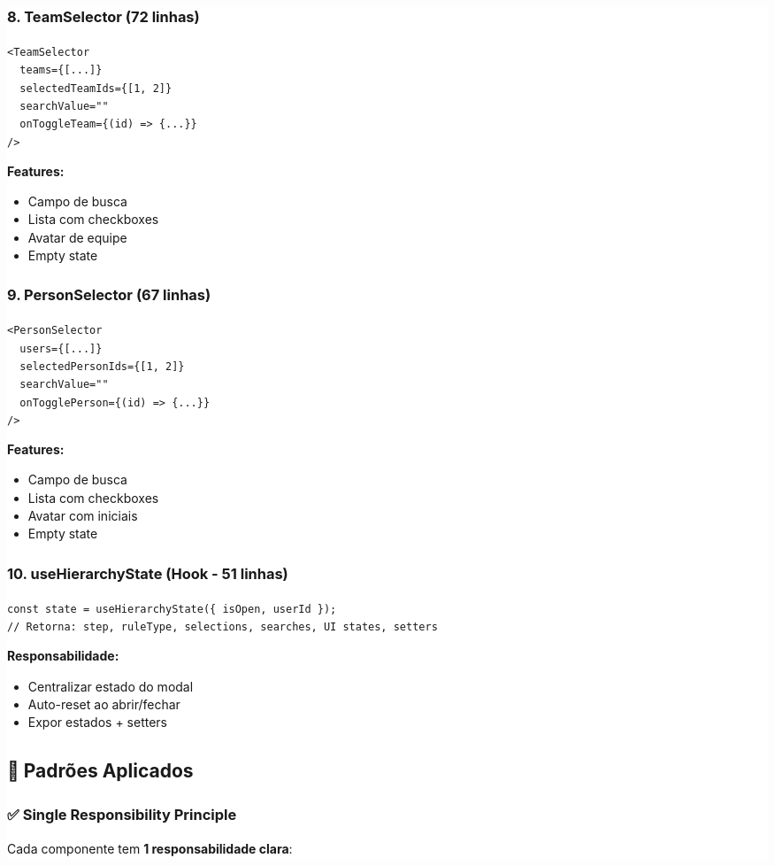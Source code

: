 ### 8. **TeamSelector** (72 linhas)

```tsx
<TeamSelector
  teams={[...]}
  selectedTeamIds={[1, 2]}
  searchValue=""
  onToggleTeam={(id) => {...}}
/>
```

**Features:**

- Campo de busca
- Lista com checkboxes
- Avatar de equipe
- Empty state

### 9. **PersonSelector** (67 linhas)

```tsx
<PersonSelector
  users={[...]}
  selectedPersonIds={[1, 2]}
  searchValue=""
  onTogglePerson={(id) => {...}}
/>
```

**Features:**

- Campo de busca
- Lista com checkboxes
- Avatar com iniciais
- Empty state

### 10. **useHierarchyState** (Hook - 51 linhas)

```tsx
const state = useHierarchyState({ isOpen, userId });
// Retorna: step, ruleType, selections, searches, UI states, setters
```

**Responsabilidade:**

- Centralizar estado do modal
- Auto-reset ao abrir/fechar
- Expor estados + setters

## 🎨 Padrões Aplicados

### ✅ Single Responsibility Principle

Cada componente tem **1 responsabilidade clara**:
